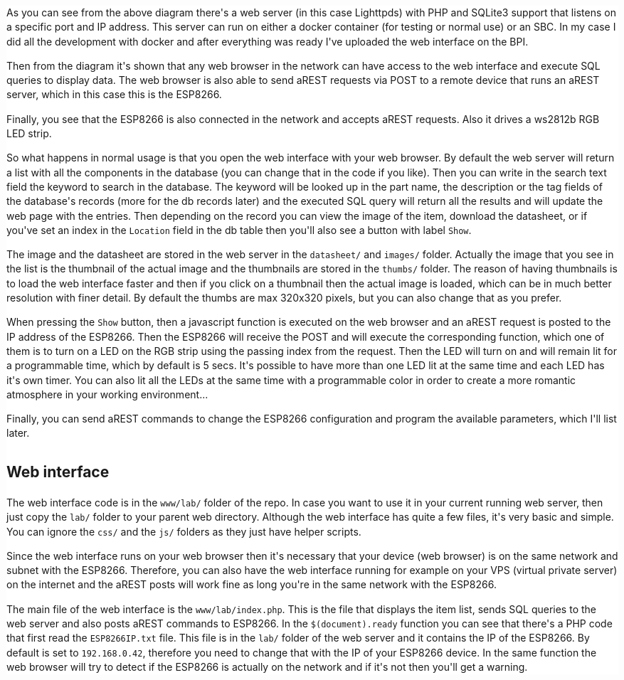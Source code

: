 As you can see from the above diagram there's a web server (in this case Lighttpds) with PHP and SQLite3 support that listens on a specific port and IP address. This server can run on either a docker container (for testing or normal use) or an SBC. In my case I did all the development with docker and after everything was ready I've uploaded the web interface on the BPI.

Then from the diagram it's shown that any web browser in the network can have access to the web interface and execute SQL queries to display data. The web browser is also able to send aREST requests via POST to a remote device that runs an aREST server, which in this case this is the ESP8266.

Finally, you see that the ESP8266 is also connected in the network and accepts aREST requests. Also it drives a ws2812b RGB LED strip.

So what happens in normal usage is that you open the web interface with your web browser. By default the web server will return a list with all the components in the database (you can change that in the code if you like). Then you can write in the search text field the keyword to search in the database. The keyword will be looked up in the part name, the description or the tag fields of the database's records (more for the db records later) and the executed SQL query will return all the results and will update the web page with the entries. Then depending on the record you can view the image of the item, download the datasheet, or if you've set an index in the `Location` field in the db table then you'll also see a button with label `Show`.

The image and the datasheet are stored in the web server in the `datasheet/` and `images/` folder. Actually the image that you see in the list is the thumbnail of the actual image and the thumbnails are stored in the `thumbs/` folder. The reason of having thumbnails is to load the web interface faster and then if you click on a thumbnail then the actual image is loaded, which can be in much better resolution with finer detail. By default the thumbs are max 320x320 pixels, but you can also change that as you prefer.

When pressing the `Show` button, then a javascript function is executed on the web browser and an aREST request is posted to the IP address of the ESP8266. Then the ESP8266 will receive the POST and will execute the corresponding function, which one of them is to turn on a LED on the RGB strip using the passing index from the request. Then the LED will turn on and will remain lit for a programmable time, which by default is 5 secs. It's possible to have more than one LED lit at the same time and each LED has it's own timer. You can also lit all the LEDs at the same time with a programmable color in order to create a more romantic atmosphere in your working environment...

Finally, you can send aREST commands to change the ESP8266 configuration and program the available parameters, which I'll list later.

## Web interface

The web interface code is in the `www/lab/` folder of the repo. In case you want to use it in your current running web server, then just copy the `lab/` folder to your parent web directory. Although the web interface has quite a few files, it's very basic and simple. You can ignore the `css/` and the `js/` folders as they just have helper scripts.

Since the web interface runs on your web browser then it's necessary that your device (web browser) is on the same network and subnet with the ESP8266. Therefore, you can also have the web interface running for example on your VPS (virtual private server) on the internet and the aREST posts will work fine as long you're in the same network with the ESP8266.

The main file of the web interface is the `www/lab/index.php`. This is the file that displays the item list, sends SQL queries to the web server and also posts aREST commands to ESP8266. In the `$(document).ready` function you can see that there's a PHP code that first read the `ESP8266IP.txt` file. This file is in the `lab/` folder of the web server and it contains the IP of the ESP8266. By default is set to `192.168.0.42`, therefore you need to change that with the IP of your ESP8266 device. In the same function the web browser will try to detect if the ESP8266 is actually on the network and if it's not then you'll get a warning.
